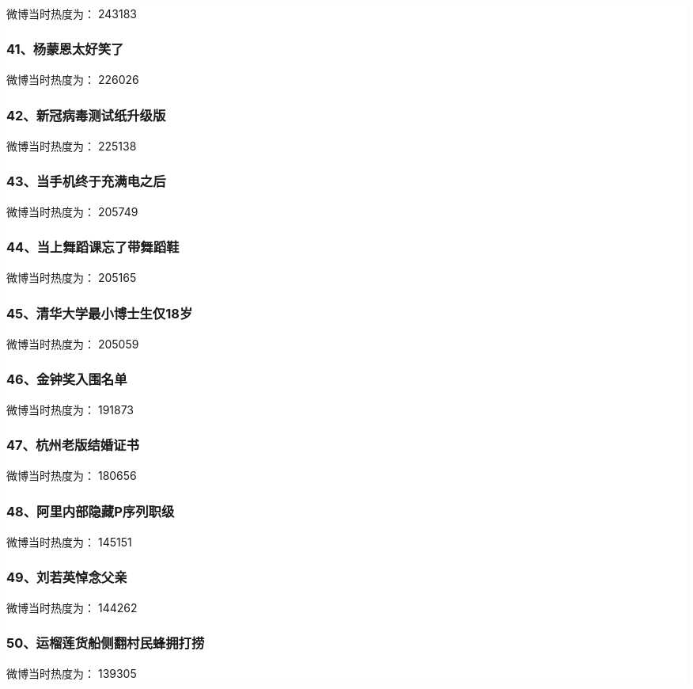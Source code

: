 微博当时热度为： 243183

### 41、杨蒙恩太好笑了

微博当时热度为： 226026

### 42、新冠病毒测试纸升级版

微博当时热度为： 225138

### 43、当手机终于充满电之后

微博当时热度为： 205749

### 44、当上舞蹈课忘了带舞蹈鞋

微博当时热度为： 205165

### 45、清华大学最小博士生仅18岁

微博当时热度为： 205059

### 46、金钟奖入围名单

微博当时热度为： 191873

### 47、杭州老版结婚证书

微博当时热度为： 180656

### 48、阿里内部隐藏P序列职级

微博当时热度为： 145151

### 49、刘若英悼念父亲

微博当时热度为： 144262

### 50、运榴莲货船侧翻村民蜂拥打捞

微博当时热度为： 139305

